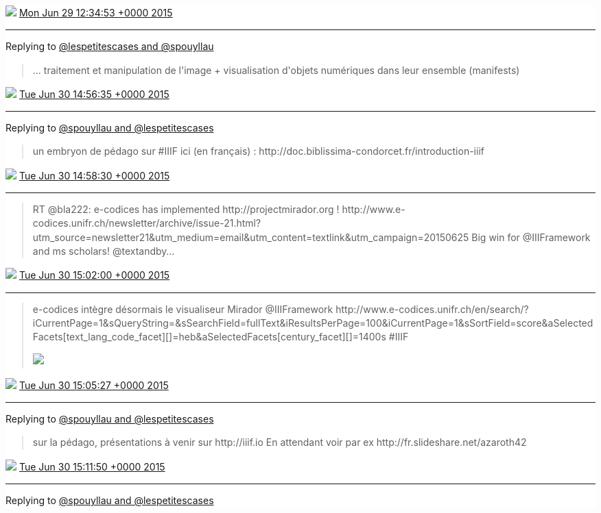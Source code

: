 <img src="../../media/tweet.ico" width="12" /> [Mon Jun 29 12:34:53 +0000 2015](https://twitter.com/regisrob/status/615498671262707712)

----

Replying to [@lespetitescases and @spouyllau](https://twitter.com/lespetitescases/status/615518390288056320)

> \.\.\. traitement et manipulation de l'image \+ visualisation d'objets numériques dans leur ensemble \(manifests\)

<img src="../../media/tweet.ico" width="12" /> [Tue Jun 30 14:56:35 +0000 2015](https://twitter.com/regisrob/status/615896718094282752)

----

Replying to [@spouyllau and @lespetitescases](https://twitter.com/spouyllau/status/615523095617667072)

> un embryon de pédago sur \#IIIF ici \(en français\) : http://doc\.biblissima\-condorcet\.fr/introduction\-iiif

<img src="../../media/tweet.ico" width="12" /> [Tue Jun 30 14:58:30 +0000 2015](https://twitter.com/regisrob/status/615897203970850816)

----

> RT @bla222: e\-codices has implemented http://projectmirador\.org \! http://www\.e\-codices\.unifr\.ch/newsletter/archive/issue\-21\.html?utm\_source\=newsletter21&utm\_medium\=email&utm\_content\=textlink&utm\_campaign\=20150625 Big win for @IIIFramework and ms scholars\! @textandby…

<img src="../../media/tweet.ico" width="12" /> [Tue Jun 30 15:02:00 +0000 2015](https://twitter.com/regisrob/status/615898083881275392)

----

> e\-codices intègre désormais le visualiseur Mirador @IIIFramework http://www\.e\-codices\.unifr\.ch/en/search/?iCurrentPage\=1&sQueryString\=&sSearchField\=fullText&iResultsPerPage\=100&iCurrentPage\=1&sSortField\=score&aSelectedFacets\[text\_lang\_code\_facet\]\[\]\=heb&aSelectedFacets\[century\_facet\]\[\]\=1400s \#IIIF 
> 
> ![](../../media/615898952743976960-CIwc1WCWIAAbjGO.png)

<img src="../../media/tweet.ico" width="12" /> [Tue Jun 30 15:05:27 +0000 2015](https://twitter.com/regisrob/status/615898952743976960)

----

Replying to [@spouyllau and @lespetitescases](https://twitter.com/regisrob/status/615897203970850816)

> sur la pédago, présentations à venir sur http://iiif\.io En attendant voir par ex http://fr\.slideshare\.net/azaroth42

<img src="../../media/tweet.ico" width="12" /> [Tue Jun 30 15:11:50 +0000 2015](https://twitter.com/regisrob/status/615900559271415808)

----

Replying to [@spouyllau and @lespetitescases](https://twitter.com/regisrob/status/615900559271415808)
